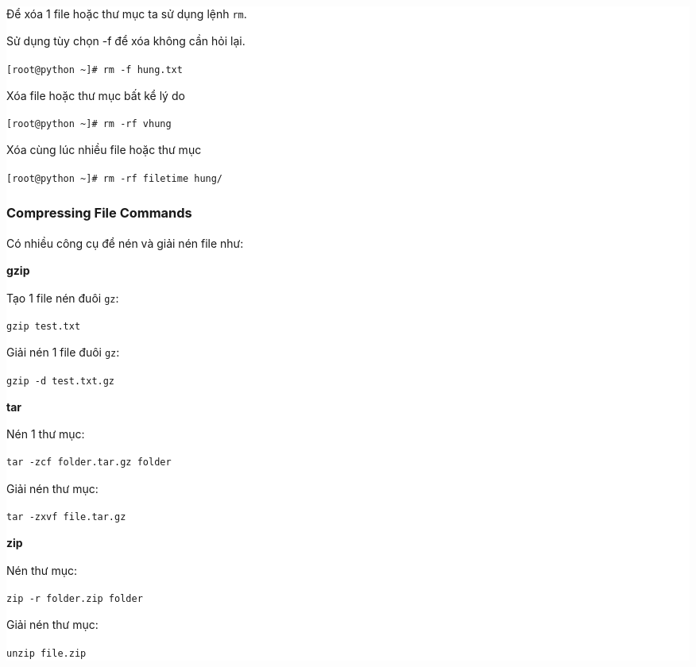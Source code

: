 Để xóa 1 file hoặc thư mục ta sử dụng lệnh `rm`.

Sử dụng tùy chọn -f để xóa không cần hỏi lại.

```
[root@python ~]# rm -f hung.txt
```

Xóa file hoặc thư mục bất kể lý do

```
[root@python ~]# rm -rf vhung
```

Xóa cùng lúc nhiều file hoặc thư mục 

```
[root@python ~]# rm -rf filetime hung/
```

### Compressing File Commands

Có nhiều công cụ để nén và giải nén file như:

**gzip**

Tạo 1 file nén đuôi `gz`:

```
gzip test.txt
```

Giải nén 1 file đuôi `gz`:

```
gzip -d test.txt.gz
```

**tar**

Nén 1 thư mục:

```
tar -zcf folder.tar.gz folder
```
Giải nén thư mục: 
```
tar -zxvf file.tar.gz
```

**zip**

Nén thư mục: 

```
zip -r folder.zip folder
```

Giải nén thư mục: 

```
unzip file.zip
```
